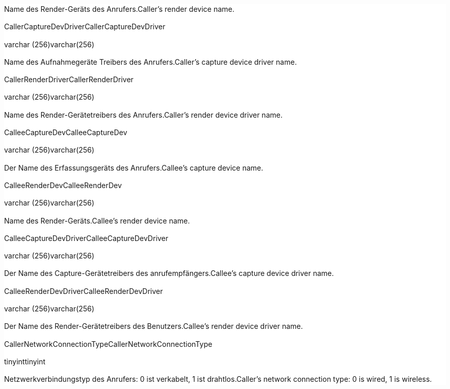 <td><p><span data-ttu-id="bfcd8-279">Name des Render-Geräts des Anrufers.</span><span class="sxs-lookup"><span data-stu-id="bfcd8-279">Caller’s render device name.</span></span></p></td>
</tr>
<tr class="odd">
<td><p><span data-ttu-id="bfcd8-280">CallerCaptureDevDriver</span><span class="sxs-lookup"><span data-stu-id="bfcd8-280">CallerCaptureDevDriver</span></span></p></td>
<td><p><span data-ttu-id="bfcd8-281">varchar (256)</span><span class="sxs-lookup"><span data-stu-id="bfcd8-281">varchar(256)</span></span></p></td>
<td><p><span data-ttu-id="bfcd8-282">Name des Aufnahmegeräte Treibers des Anrufers.</span><span class="sxs-lookup"><span data-stu-id="bfcd8-282">Caller’s capture device driver name.</span></span></p></td>
</tr>
<tr class="even">
<td><p><span data-ttu-id="bfcd8-283">CallerRenderDriver</span><span class="sxs-lookup"><span data-stu-id="bfcd8-283">CallerRenderDriver</span></span></p></td>
<td><p><span data-ttu-id="bfcd8-284">varchar (256)</span><span class="sxs-lookup"><span data-stu-id="bfcd8-284">varchar(256)</span></span></p></td>
<td><p><span data-ttu-id="bfcd8-285">Name des Render-Gerätetreibers des Anrufers.</span><span class="sxs-lookup"><span data-stu-id="bfcd8-285">Caller’s render device driver name.</span></span></p></td>
</tr>
<tr class="odd">
<td><p><span data-ttu-id="bfcd8-286">CalleeCaptureDev</span><span class="sxs-lookup"><span data-stu-id="bfcd8-286">CalleeCaptureDev</span></span></p></td>
<td><p><span data-ttu-id="bfcd8-287">varchar (256)</span><span class="sxs-lookup"><span data-stu-id="bfcd8-287">varchar(256)</span></span></p></td>
<td><p><span data-ttu-id="bfcd8-288">Der Name des Erfassungsgeräts des Anrufers.</span><span class="sxs-lookup"><span data-stu-id="bfcd8-288">Callee’s capture device name.</span></span></p></td>
</tr>
<tr class="even">
<td><p><span data-ttu-id="bfcd8-289">CalleeRenderDev</span><span class="sxs-lookup"><span data-stu-id="bfcd8-289">CalleeRenderDev</span></span></p></td>
<td><p><span data-ttu-id="bfcd8-290">varchar (256)</span><span class="sxs-lookup"><span data-stu-id="bfcd8-290">varchar(256)</span></span></p></td>
<td><p><span data-ttu-id="bfcd8-291">Name des Render-Geräts.</span><span class="sxs-lookup"><span data-stu-id="bfcd8-291">Callee’s render device name.</span></span></p></td>
</tr>
<tr class="odd">
<td><p><span data-ttu-id="bfcd8-292">CalleeCaptureDevDriver</span><span class="sxs-lookup"><span data-stu-id="bfcd8-292">CalleeCaptureDevDriver</span></span></p></td>
<td><p><span data-ttu-id="bfcd8-293">varchar (256)</span><span class="sxs-lookup"><span data-stu-id="bfcd8-293">varchar(256)</span></span></p></td>
<td><p><span data-ttu-id="bfcd8-294">Der Name des Capture-Gerätetreibers des anrufempfängers.</span><span class="sxs-lookup"><span data-stu-id="bfcd8-294">Callee’s capture device driver name.</span></span></p></td>
</tr>
<tr class="even">
<td><p><span data-ttu-id="bfcd8-295">CalleeRenderDevDriver</span><span class="sxs-lookup"><span data-stu-id="bfcd8-295">CalleeRenderDevDriver</span></span></p></td>
<td><p><span data-ttu-id="bfcd8-296">varchar (256)</span><span class="sxs-lookup"><span data-stu-id="bfcd8-296">varchar(256)</span></span></p></td>
<td><p><span data-ttu-id="bfcd8-297">Der Name des Render-Gerätetreibers des Benutzers.</span><span class="sxs-lookup"><span data-stu-id="bfcd8-297">Callee’s render device driver name.</span></span></p></td>
</tr>
<tr class="odd">
<td><p><span data-ttu-id="bfcd8-298">CallerNetworkConnectionType</span><span class="sxs-lookup"><span data-stu-id="bfcd8-298">CallerNetworkConnectionType</span></span></p></td>
<td><p><span data-ttu-id="bfcd8-299">tinyint</span><span class="sxs-lookup"><span data-stu-id="bfcd8-299">tinyint</span></span></p></td>
<td><p><span data-ttu-id="bfcd8-300">Netzwerkverbindungstyp des Anrufers: 0 ist verkabelt, 1 ist drahtlos.</span><span class="sxs-lookup"><span data-stu-id="bfcd8-300">Caller’s network connection type: 0 is wired, 1 is wireless.</span></span></p></td>
</tr>